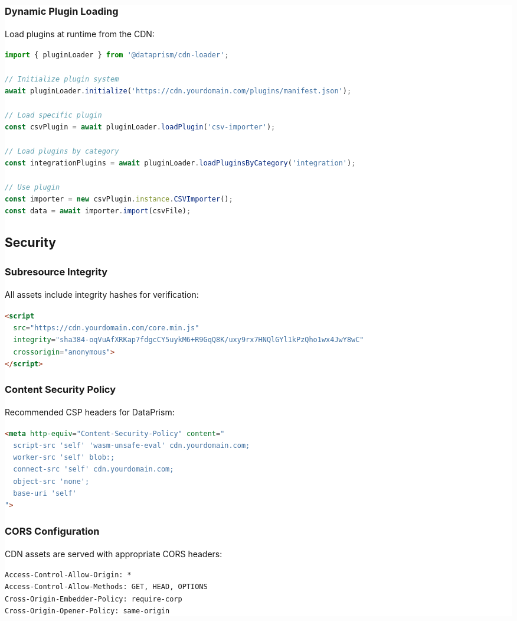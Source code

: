 ### Dynamic Plugin Loading

Load plugins at runtime from the CDN:

```javascript
import { pluginLoader } from '@dataprism/cdn-loader';

// Initialize plugin system
await pluginLoader.initialize('https://cdn.yourdomain.com/plugins/manifest.json');

// Load specific plugin
const csvPlugin = await pluginLoader.loadPlugin('csv-importer');

// Load plugins by category
const integrationPlugins = await pluginLoader.loadPluginsByCategory('integration');

// Use plugin
const importer = new csvPlugin.instance.CSVImporter();
const data = await importer.import(csvFile);
```

## Security

### Subresource Integrity

All assets include integrity hashes for verification:

```html
<script 
  src="https://cdn.yourdomain.com/core.min.js"
  integrity="sha384-oqVuAfXRKap7fdgcCY5uykM6+R9GqQ8K/uxy9rx7HNQlGYl1kPzQho1wx4JwY8wC"
  crossorigin="anonymous">
</script>
```

### Content Security Policy

Recommended CSP headers for DataPrism:

```html
<meta http-equiv="Content-Security-Policy" content="
  script-src 'self' 'wasm-unsafe-eval' cdn.yourdomain.com;
  worker-src 'self' blob:;
  connect-src 'self' cdn.yourdomain.com;
  object-src 'none';
  base-uri 'self'
">
```

### CORS Configuration

CDN assets are served with appropriate CORS headers:

```
Access-Control-Allow-Origin: *
Access-Control-Allow-Methods: GET, HEAD, OPTIONS
Cross-Origin-Embedder-Policy: require-corp
Cross-Origin-Opener-Policy: same-origin
```
